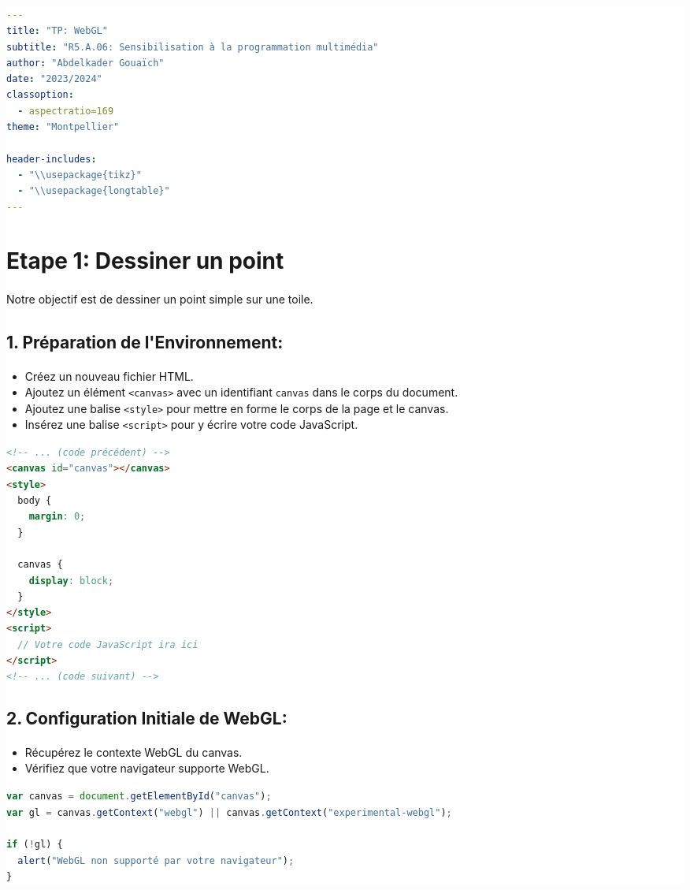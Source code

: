 ```yaml
---
title: "TP: WebGL"
subtitle: "R5.A.06: Sensibilisation à la programmation multimédia"
author: "Abdelkader Gouaïch"
date: "2023/2024"
classoption:
  - aspectratio=169
theme: "Montpellier"

header-includes:
  - "\\usepackage{tikz}"
  - "\\usepackage{longtable}"
---
```


# Etape 1: Dessiner un point

Notre objectif est de dessiner un point simple sur une toile.

## 1. Préparation de l'Environnement:

- Créez un nouveau fichier HTML.
- Ajoutez un élément `<canvas>` avec un identifiant `canvas` dans le corps du document.
- Ajoutez une balise `<style>` pour mettre en forme le corps de la page et le canvas.
- Insérez une balise `<script>` pour y écrire votre code JavaScript.

```html
<!-- ... (code précédent) -->
<canvas id="canvas"></canvas>
<style>
  body {
    margin: 0;
  }

  canvas {
    display: block;
  }
</style>
<script>
  // Votre code JavaScript ira ici
</script>
<!-- ... (code suivant) -->
```

## 2. Configuration Initiale de WebGL:

- Récupérez le contexte WebGL du canvas.
- Vérifiez que votre navigateur supporte WebGL.

```javascript
var canvas = document.getElementById("canvas");
var gl = canvas.getContext("webgl") || canvas.getContext("experimental-webgl");

if (!gl) {
  alert("WebGL non supporté par votre navigateur");
}
```
